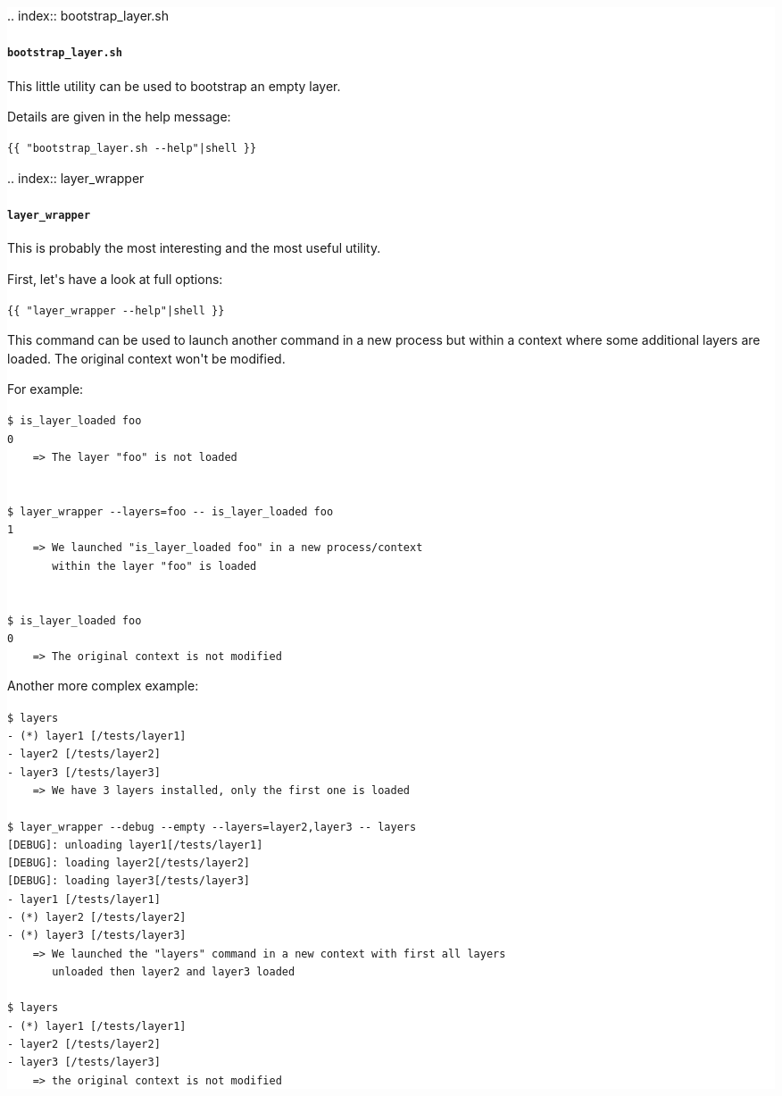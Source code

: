 .. index:: bootstrap_layer.sh
#### `bootstrap_layer.sh`

This little utility can be used to bootstrap an empty layer.

Details are given in the help message:

```none
{{ "bootstrap_layer.sh --help"|shell }}
```

.. index:: layer_wrapper
#### `layer_wrapper`

This is probably the most interesting and the most useful utility.

First, let's have a look at full options:

```none
{{ "layer_wrapper --help"|shell }}
```

This command can be used to launch another command in a new process but within a context
where some additional layers are loaded. The original context won't be modified.

For example:

```none
$ is_layer_loaded foo
0
    => The layer "foo" is not loaded


$ layer_wrapper --layers=foo -- is_layer_loaded foo
1
    => We launched "is_layer_loaded foo" in a new process/context
       within the layer "foo" is loaded


$ is_layer_loaded foo
0
    => The original context is not modified
```

Another more complex example:

```none
$ layers
- (*) layer1 [/tests/layer1]
- layer2 [/tests/layer2]
- layer3 [/tests/layer3]
    => We have 3 layers installed, only the first one is loaded

$ layer_wrapper --debug --empty --layers=layer2,layer3 -- layers
[DEBUG]: unloading layer1[/tests/layer1]
[DEBUG]: loading layer2[/tests/layer2]
[DEBUG]: loading layer3[/tests/layer3]
- layer1 [/tests/layer1]
- (*) layer2 [/tests/layer2]
- (*) layer3 [/tests/layer3]
    => We launched the "layers" command in a new context with first all layers
       unloaded then layer2 and layer3 loaded

$ layers
- (*) layer1 [/tests/layer1]
- layer2 [/tests/layer2]
- layer3 [/tests/layer3]
    => the original context is not modified
```

